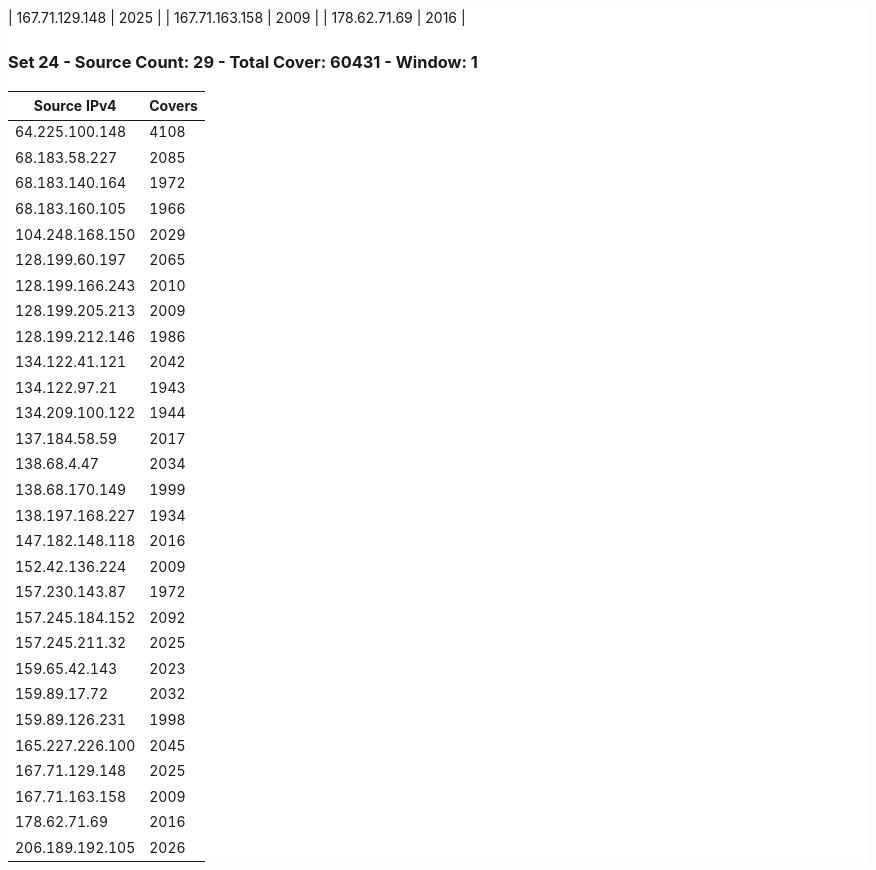 | 167.71.129.148 | 2025 |
| 167.71.163.158 | 2009 |
| 178.62.71.69 | 2016 |

### Set 24 - Source Count: 29 - Total Cover: 60431 - Window: 1

| Source IPv4 | Covers |
| --- | --- |
| 64.225.100.148 | 4108 |
| 68.183.58.227 | 2085 |
| 68.183.140.164 | 1972 |
| 68.183.160.105 | 1966 |
| 104.248.168.150 | 2029 |
| 128.199.60.197 | 2065 |
| 128.199.166.243 | 2010 |
| 128.199.205.213 | 2009 |
| 128.199.212.146 | 1986 |
| 134.122.41.121 | 2042 |
| 134.122.97.21 | 1943 |
| 134.209.100.122 | 1944 |
| 137.184.58.59 | 2017 |
| 138.68.4.47 | 2034 |
| 138.68.170.149 | 1999 |
| 138.197.168.227 | 1934 |
| 147.182.148.118 | 2016 |
| 152.42.136.224 | 2009 |
| 157.230.143.87 | 1972 |
| 157.245.184.152 | 2092 |
| 157.245.211.32 | 2025 |
| 159.65.42.143 | 2023 |
| 159.89.17.72 | 2032 |
| 159.89.126.231 | 1998 |
| 165.227.226.100 | 2045 |
| 167.71.129.148 | 2025 |
| 167.71.163.158 | 2009 |
| 178.62.71.69 | 2016 |
| 206.189.192.105 | 2026 |
